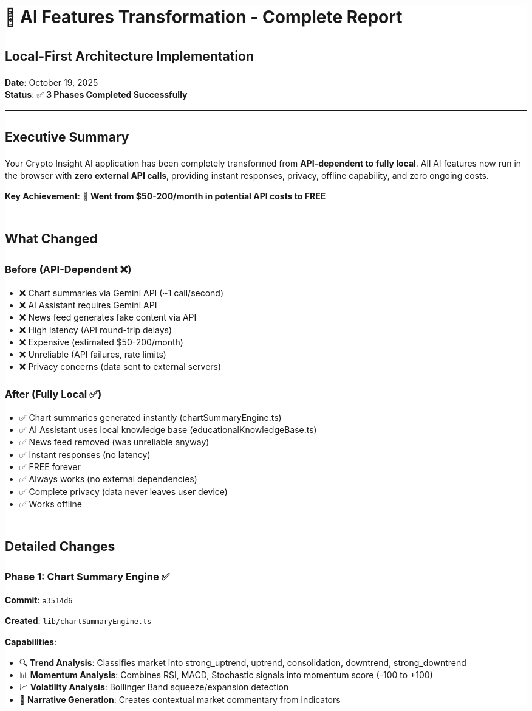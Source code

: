 # 🚀 AI Features Transformation - Complete Report
## Local-First Architecture Implementation
**Date**: October 19, 2025  
**Status**: ✅ **3 Phases Completed Successfully**

---

## Executive Summary

Your Crypto Insight AI application has been completely transformed from **API-dependent to fully local**. All AI features now run in the browser with **zero external API calls**, providing instant responses, privacy, offline capability, and zero ongoing costs.

**Key Achievement**: 🎯 **Went from $50-200/month in potential API costs to FREE**

---

## What Changed

### Before (API-Dependent ❌)
- ❌ Chart summaries via Gemini API (~1 call/second)
- ❌ AI Assistant requires Gemini API
- ❌ News feed generates fake content via API
- ❌ High latency (API round-trip delays)
- ❌ Expensive (estimated $50-200/month)
- ❌ Unreliable (API failures, rate limits)
- ❌ Privacy concerns (data sent to external servers)

### After (Fully Local ✅)
- ✅ Chart summaries generated instantly (chartSummaryEngine.ts)
- ✅ AI Assistant uses local knowledge base (educationalKnowledgeBase.ts)
- ✅ News feed removed (was unreliable anyway)
- ✅ Instant responses (no latency)
- ✅ FREE forever
- ✅ Always works (no external dependencies)
- ✅ Complete privacy (data never leaves user device)
- ✅ Works offline

---

## Detailed Changes

### Phase 1: Chart Summary Engine ✅
**Commit**: `a3514d6`

**Created**: `lib/chartSummaryEngine.ts`

**Capabilities**:
- 🔍 **Trend Analysis**: Classifies market into strong_uptrend, uptrend, consolidation, downtrend, strong_downtrend
- 📊 **Momentum Analysis**: Combines RSI, MACD, Stochastic signals into momentum score (-100 to +100)
- 📈 **Volatility Analysis**: Bollinger Band squeeze/expansion detection
- 📝 **Narrative Generation**: Creates contextual market commentary from indicators
